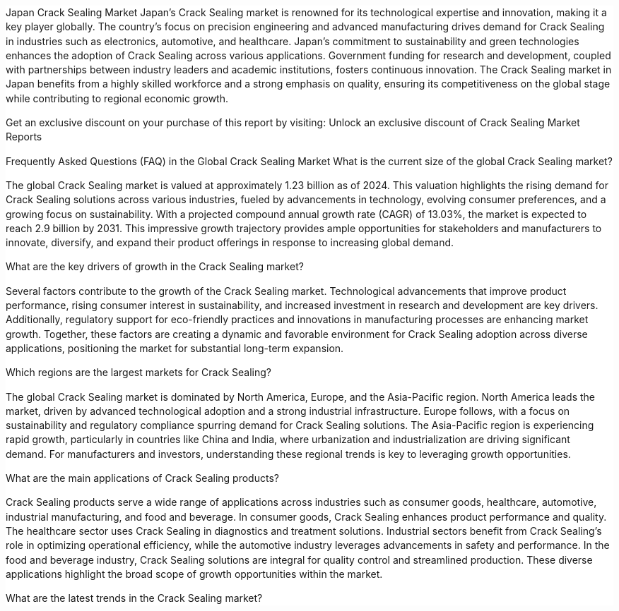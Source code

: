 Japan Crack Sealing Market
Japan’s Crack Sealing market is renowned for its technological expertise and innovation, making it a key player globally. The country’s focus on precision engineering and advanced manufacturing drives demand for Crack Sealing in industries such as electronics, automotive, and healthcare. Japan’s commitment to sustainability and green technologies enhances the adoption of Crack Sealing across various applications. Government funding for research and development, coupled with partnerships between industry leaders and academic institutions, fosters continuous innovation. The Crack Sealing market in Japan benefits from a highly skilled workforce and a strong emphasis on quality, ensuring its competitiveness on the global stage while contributing to regional economic growth.

Get an exclusive discount on your purchase of this report by visiting: Unlock an exclusive discount of Crack Sealing Market Reports 

Frequently Asked Questions (FAQ) in the Global Crack Sealing Market
What is the current size of the global Crack Sealing market?

The global Crack Sealing market is valued at approximately 1.23 billion as of 2024. This valuation highlights the rising demand for Crack Sealing solutions across various industries, fueled by advancements in technology, evolving consumer preferences, and a growing focus on sustainability. With a projected compound annual growth rate (CAGR) of 13.03%, the market is expected to reach 2.9 billion by 2031. This impressive growth trajectory provides ample opportunities for stakeholders and manufacturers to innovate, diversify, and expand their product offerings in response to increasing global demand.

What are the key drivers of growth in the Crack Sealing market?

Several factors contribute to the growth of the Crack Sealing market. Technological advancements that improve product performance, rising consumer interest in sustainability, and increased investment in research and development are key drivers. Additionally, regulatory support for eco-friendly practices and innovations in manufacturing processes are enhancing market growth. Together, these factors are creating a dynamic and favorable environment for Crack Sealing adoption across diverse applications, positioning the market for substantial long-term expansion.

Which regions are the largest markets for Crack Sealing?

The global Crack Sealing market is dominated by North America, Europe, and the Asia-Pacific region. North America leads the market, driven by advanced technological adoption and a strong industrial infrastructure. Europe follows, with a focus on sustainability and regulatory compliance spurring demand for Crack Sealing solutions. The Asia-Pacific region is experiencing rapid growth, particularly in countries like China and India, where urbanization and industrialization are driving significant demand. For manufacturers and investors, understanding these regional trends is key to leveraging growth opportunities.

What are the main applications of Crack Sealing products?

Crack Sealing products serve a wide range of applications across industries such as consumer goods, healthcare, automotive, industrial manufacturing, and food and beverage. In consumer goods, Crack Sealing enhances product performance and quality. The healthcare sector uses Crack Sealing in diagnostics and treatment solutions. Industrial sectors benefit from Crack Sealing’s role in optimizing operational efficiency, while the automotive industry leverages advancements in safety and performance. In the food and beverage industry, Crack Sealing solutions are integral for quality control and streamlined production. These diverse applications highlight the broad scope of growth opportunities within the market.

What are the latest trends in the Crack Sealing market?
